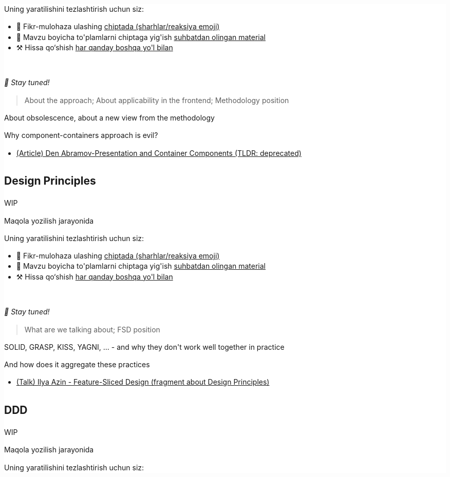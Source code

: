 Uning yaratilishini tezlashtirish uchun siz:

* 📢 Fikr-mulohaza ulashing [chiptada (sharhlar/reaksiya emoji)](https://github.com/feature-sliced/documentation/issues/214)
* 💬 Mavzu boyicha to'plamlarni chiptaga yig'ish [suhbatdan olingan material](https://t.me/feature_sliced)
* ⚒️ Hissa qo‘shish [har qanday boshqa yo'l bilan](https://github.com/feature-sliced/documentation/blob/master/CONTRIBUTING.md)

<br />

*🍰 Stay tuned!*

> About the approach; About applicability in the frontend; Methodology position

About obsolescence, about a new view from the methodology

Why component-containers approach is evil?

* [(Article) Den Abramov-Presentation and Container Components (TLDR: deprecated)](https://medium.com/@dan_abramov/smart-and-dumb-components-7ca2f9a7c7d0)

## Design Principles[​](#design-principles "Sarlavhaga to'g'ridan-to'g'ri havola")

WIP

Maqola yozilish jarayonida

Uning yaratilishini tezlashtirish uchun siz:

* 📢 Fikr-mulohaza ulashing [chiptada (sharhlar/reaksiya emoji)](https://github.com/feature-sliced/documentation/issues/59)
* 💬 Mavzu boyicha to'plamlarni chiptaga yig'ish [suhbatdan olingan material](https://t.me/feature_sliced)
* ⚒️ Hissa qo‘shish [har qanday boshqa yo'l bilan](https://github.com/feature-sliced/documentation/blob/master/CONTRIBUTING.md)

<br />

*🍰 Stay tuned!*

> What are we talking about; FSD position

SOLID, GRASP, KISS, YAGNI, ... - and why they don't work well together in practice

And how does it aggregate these practices

* [(Talk) Ilya Azin - Feature-Sliced Design (fragment about Design Principles)](https://youtu.be/SnzPAr_FJ7w?t=380)

## DDD[​](#ddd "Sarlavhaga to'g'ridan-to'g'ri havola")

WIP

Maqola yozilish jarayonida

Uning yaratilishini tezlashtirish uchun siz:
